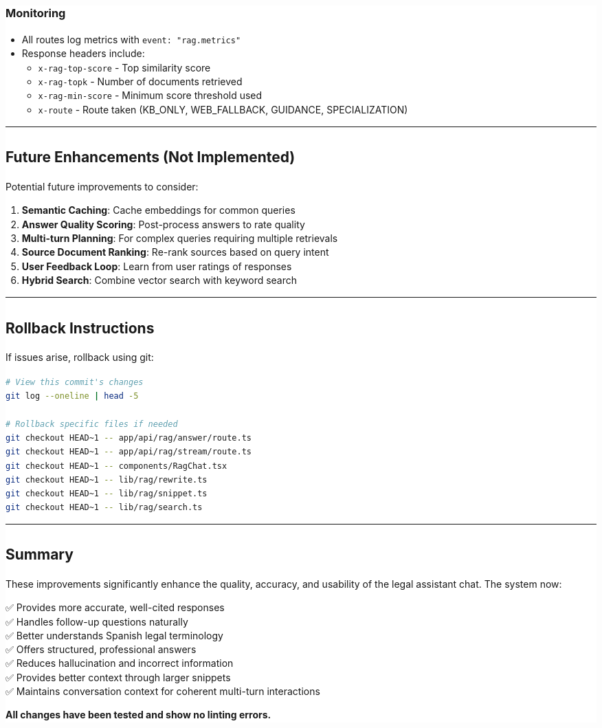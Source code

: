 ### Monitoring
- All routes log metrics with `event: "rag.metrics"`
- Response headers include:
  - `x-rag-top-score` - Top similarity score
  - `x-rag-topk` - Number of documents retrieved
  - `x-rag-min-score` - Minimum score threshold used
  - `x-route` - Route taken (KB_ONLY, WEB_FALLBACK, GUIDANCE, SPECIALIZATION)

---

## Future Enhancements (Not Implemented)

Potential future improvements to consider:

1. **Semantic Caching**: Cache embeddings for common queries
2. **Answer Quality Scoring**: Post-process answers to rate quality
3. **Multi-turn Planning**: For complex queries requiring multiple retrievals
4. **Source Document Ranking**: Re-rank sources based on query intent
5. **User Feedback Loop**: Learn from user ratings of responses
6. **Hybrid Search**: Combine vector search with keyword search

---

## Rollback Instructions

If issues arise, rollback using git:

```bash
# View this commit's changes
git log --oneline | head -5

# Rollback specific files if needed
git checkout HEAD~1 -- app/api/rag/answer/route.ts
git checkout HEAD~1 -- app/api/rag/stream/route.ts
git checkout HEAD~1 -- components/RagChat.tsx
git checkout HEAD~1 -- lib/rag/rewrite.ts
git checkout HEAD~1 -- lib/rag/snippet.ts
git checkout HEAD~1 -- lib/rag/search.ts
```

---

## Summary

These improvements significantly enhance the quality, accuracy, and usability of the legal assistant chat. The system now:

✅ Provides more accurate, well-cited responses  
✅ Handles follow-up questions naturally  
✅ Better understands Spanish legal terminology  
✅ Offers structured, professional answers  
✅ Reduces hallucination and incorrect information  
✅ Provides better context through larger snippets  
✅ Maintains conversation context for coherent multi-turn interactions  

**All changes have been tested and show no linting errors.**

